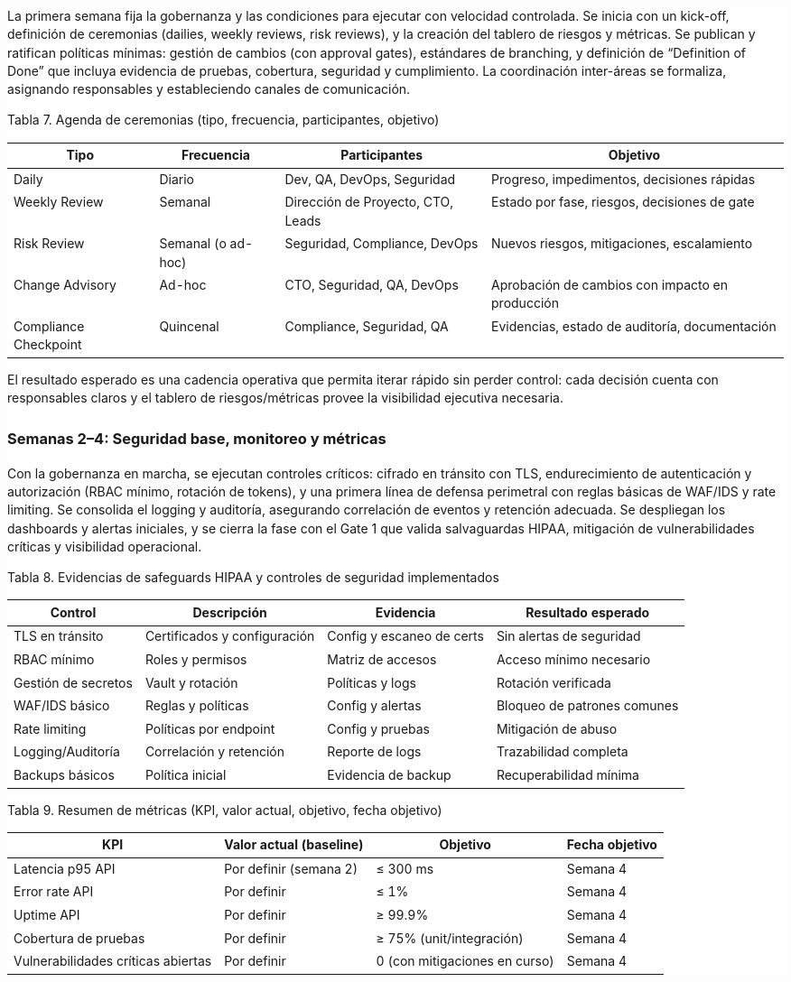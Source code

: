 La primera semana fija la gobernanza y las condiciones para ejecutar con velocidad controlada. Se inicia con un kick-off, definición de ceremonias (dailies, weekly reviews, risk reviews), y la creación del tablero de riesgos y métricas. Se publican y ratifican políticas mínimas: gestión de cambios (con approval gates), estándares de branching, y definición de “Definition of Done” que incluya evidencia de pruebas, cobertura, seguridad y cumplimiento. La coordinación inter-áreas se formaliza, asignando responsables y estableciendo canales de comunicación.

Tabla 7. Agenda de ceremonias (tipo, frecuencia, participantes, objetivo)

| Tipo | Frecuencia | Participantes | Objetivo |
|---|---|---|---|
| Daily | Diario | Dev, QA, DevOps, Seguridad | Progreso, impedimentos, decisiones rápidas |
| Weekly Review | Semanal | Dirección de Proyecto, CTO, Leads | Estado por fase, riesgos, decisiones de gate |
| Risk Review | Semanal (o ad-hoc) | Seguridad, Compliance, DevOps | Nuevos riesgos, mitigaciones, escalamiento |
| Change Advisory | Ad-hoc | CTO, Seguridad, QA, DevOps | Aprobación de cambios con impacto en producción |
| Compliance Checkpoint | Quincenal | Compliance, Seguridad, QA | Evidencias, estado de auditoría, documentación |

El resultado esperado es una cadencia operativa que permita iterar rápido sin perder control: cada decisión cuenta con responsables claros y el tablero de riesgos/métricas provee la visibilidad ejecutiva necesaria.

### Semanas 2–4: Seguridad base, monitoreo y métricas

Con la gobernanza en marcha, se ejecutan controles críticos: cifrado en tránsito con TLS, endurecimiento de autenticación y autorización (RBAC mínimo, rotación de tokens), y una primera línea de defensa perimetral con reglas básicas de WAF/IDS y rate limiting. Se consolida el logging y auditoría, asegurando correlación de eventos y retención adecuada. Se despliegan los dashboards y alertas iniciales, y se cierra la fase con el Gate 1 que valida salvaguardas HIPAA, mitigación de vulnerabilidades críticas y visibilidad operacional.

Tabla 8. Evidencias de safeguards HIPAA y controles de seguridad implementados

| Control | Descripción | Evidencia | Resultado esperado |
|---|---|---|---|
| TLS en tránsito | Certificados y configuración | Config y escaneo de certs | Sin alertas de seguridad |
| RBAC mínimo | Roles y permisos | Matriz de accesos | Acceso mínimo necesario |
| Gestión de secretos | Vault y rotación | Políticas y logs | Rotación verificada |
| WAF/IDS básico | Reglas y políticas | Config y alertas | Bloqueo de patrones comunes |
| Rate limiting | Políticas por endpoint | Config y pruebas | Mitigación de abuso |
| Logging/Auditoría | Correlación y retención | Reporte de logs | Trazabilidad completa |
| Backups básicos | Política inicial | Evidencia de backup | Recuperabilidad mínima |

Tabla 9. Resumen de métricas (KPI, valor actual, objetivo, fecha objetivo)

| KPI | Valor actual (baseline) | Objetivo | Fecha objetivo |
|---|---|---|---|
| Latencia p95 API | Por definir (semana 2) | ≤ 300 ms | Semana 4 |
| Error rate API | Por definir | ≤ 1% | Semana 4 |
| Uptime API | Por definir | ≥ 99.9% | Semana 4 |
| Cobertura de pruebas | Por definir | ≥ 75% (unit/integración) | Semana 4 |
| Vulnerabilidades críticas abiertas | Por definir | 0 (con mitigaciones en curso) | Semana 4 |

